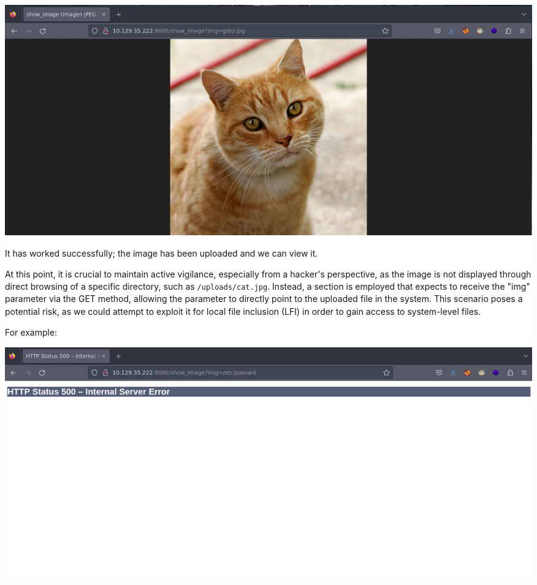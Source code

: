 ![](https://github.com/ElSwix/HTB-WriteUPS/blob/main/EN/Machines/Easy/Inject/img/7.png?raw=true)


It has worked successfully; the image has been uploaded and we can view it.


At this point, it is crucial to maintain active vigilance, especially from a hacker's perspective, as the image is not displayed through direct browsing of a specific directory, such as `/uploads/cat.jpg`. Instead, a section is employed that expects to receive the "img" parameter via the GET method, allowing the parameter to directly point to the uploaded file in the system. This scenario poses a potential risk, as we could attempt to exploit it for local file inclusion (LFI) in order to gain access to system-level files.

For example: 

![](https://github.com/ElSwix/HTB-WriteUPS/blob/main/EN/Machines/Easy/Inject/img/8.png?raw=true)
